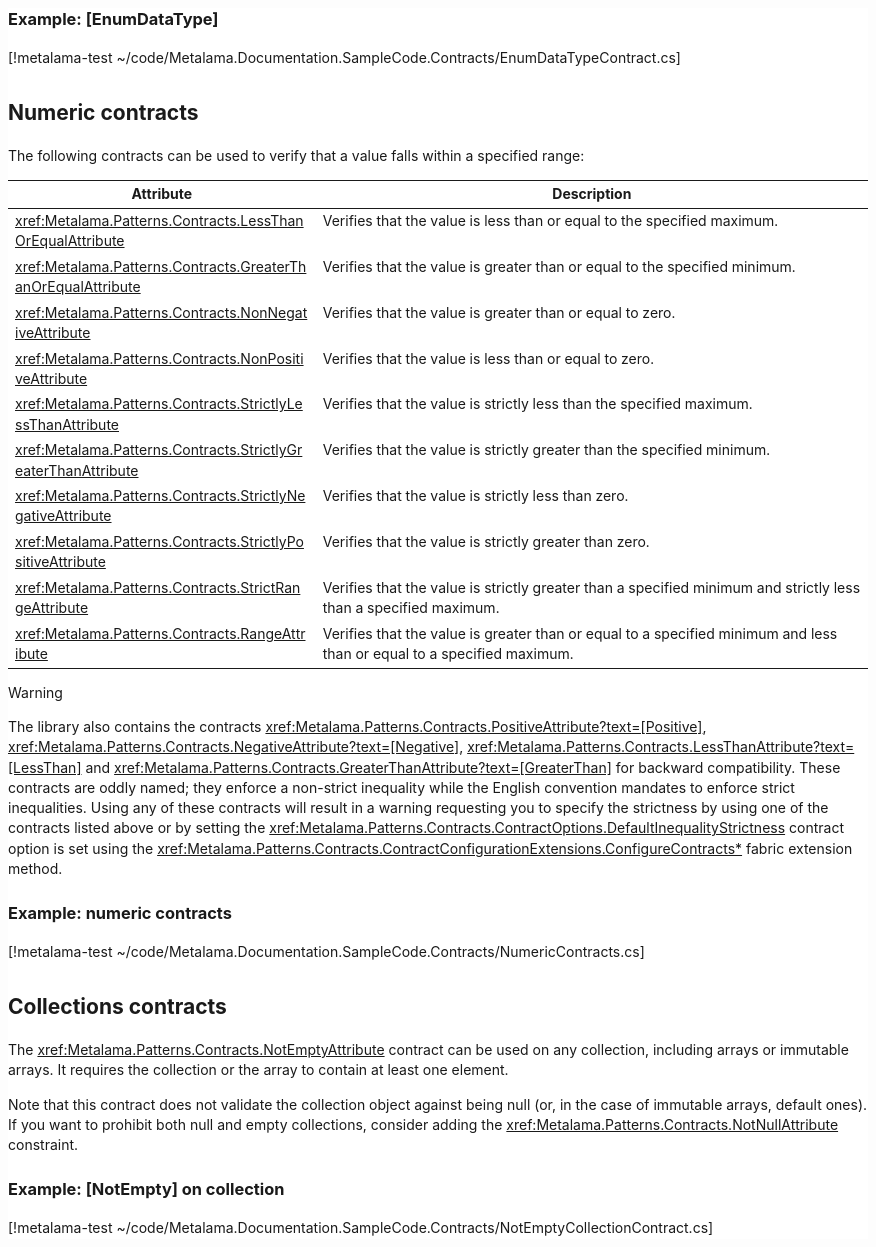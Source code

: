 ### Example: [EnumDataType]

[!metalama-test ~/code/Metalama.Documentation.SampleCode.Contracts/EnumDataTypeContract.cs]

## Numeric contracts

The following contracts can be used to verify that a value falls within a specified range:

| Attribute                                                 | Description |
|-----------------------------------------------------------|-------------|
| <xref:Metalama.Patterns.Contracts.LessThanOrEqualAttribute>     | Verifies that the value is less than or equal to the specified maximum.
| <xref:Metalama.Patterns.Contracts.GreaterThanOrEqualAttribute>  |  Verifies that the value is greater than or equal to the specified minimum.
| <xref:Metalama.Patterns.Contracts.NonNegativeAttribute>     | Verifies that the value is greater than or equal to zero.
| <xref:Metalama.Patterns.Contracts.NonPositiveAttribute>     | Verifies that the value is less than or equal to zero.
| <xref:Metalama.Patterns.Contracts.StrictlyLessThanAttribute>     | Verifies that the value is strictly less than the specified maximum.
| <xref:Metalama.Patterns.Contracts.StrictlyGreaterThanAttribute>  |  Verifies that the value is strictly greater than the specified minimum.
| <xref:Metalama.Patterns.Contracts.StrictlyNegativeAttribute>     | Verifies that the value is strictly less than zero.
| <xref:Metalama.Patterns.Contracts.StrictlyPositiveAttribute>     | Verifies that the value is strictly greater than zero.
| <xref:Metalama.Patterns.Contracts.StrictRangeAttribute>     | Verifies that the value is strictly greater than a specified minimum and strictly less than a specified maximum.
| <xref:Metalama.Patterns.Contracts.RangeAttribute>     | Verifies that the value is greater than or equal to a specified minimum and less than or equal to a specified maximum.

> [!WARNING]
> The library also contains the contracts <xref:Metalama.Patterns.Contracts.PositiveAttribute?text=[Positive]>, <xref:Metalama.Patterns.Contracts.NegativeAttribute?text=[Negative]>, <xref:Metalama.Patterns.Contracts.LessThanAttribute?text=[LessThan]> and <xref:Metalama.Patterns.Contracts.GreaterThanAttribute?text=[GreaterThan]> for backward compatibility. These contracts are oddly named; they enforce a non-strict inequality while the English convention mandates to enforce strict inequalities. Using any of these contracts will result in a warning requesting you to specify the strictness by using one of the contracts listed above or by setting the <xref:Metalama.Patterns.Contracts.ContractOptions.DefaultInequalityStrictness> contract option is set using the <xref:Metalama.Patterns.Contracts.ContractConfigurationExtensions.ConfigureContracts*> fabric extension method.


### Example: numeric contracts

[!metalama-test ~/code/Metalama.Documentation.SampleCode.Contracts/NumericContracts.cs]

## Collections contracts

The <xref:Metalama.Patterns.Contracts.NotEmptyAttribute> contract can be used on any collection, including arrays or immutable arrays. It requires the collection or the array to contain at least one element.

Note that this contract does not validate the collection object against being null (or, in the case of immutable arrays, default ones). If you want to prohibit both null and empty collections, consider adding the <xref:Metalama.Patterns.Contracts.NotNullAttribute> constraint.

### Example: [NotEmpty] on collection

[!metalama-test ~/code/Metalama.Documentation.SampleCode.Contracts/NotEmptyCollectionContract.cs]




